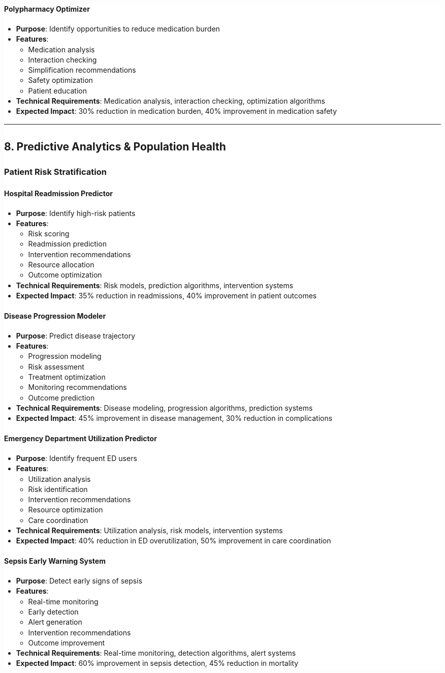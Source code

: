 #### Polypharmacy Optimizer
- **Purpose**: Identify opportunities to reduce medication burden
- **Features**:
  - Medication analysis
  - Interaction checking
  - Simplification recommendations
  - Safety optimization
  - Patient education
- **Technical Requirements**: Medication analysis, interaction checking, optimization algorithms
- **Expected Impact**: 30% reduction in medication burden, 40% improvement in medication safety

---

## 8. Predictive Analytics & Population Health

### Patient Risk Stratification

#### Hospital Readmission Predictor
- **Purpose**: Identify high-risk patients
- **Features**:
  - Risk scoring
  - Readmission prediction
  - Intervention recommendations
  - Resource allocation
  - Outcome optimization
- **Technical Requirements**: Risk models, prediction algorithms, intervention systems
- **Expected Impact**: 35% reduction in readmissions, 40% improvement in patient outcomes

#### Disease Progression Modeler
- **Purpose**: Predict disease trajectory
- **Features**:
  - Progression modeling
  - Risk assessment
  - Treatment optimization
  - Monitoring recommendations
  - Outcome prediction
- **Technical Requirements**: Disease modeling, progression algorithms, prediction systems
- **Expected Impact**: 45% improvement in disease management, 30% reduction in complications

#### Emergency Department Utilization Predictor
- **Purpose**: Identify frequent ED users
- **Features**:
  - Utilization analysis
  - Risk identification
  - Intervention recommendations
  - Resource optimization
  - Care coordination
- **Technical Requirements**: Utilization analysis, risk models, intervention systems
- **Expected Impact**: 40% reduction in ED overutilization, 50% improvement in care coordination

#### Sepsis Early Warning System
- **Purpose**: Detect early signs of sepsis
- **Features**:
  - Real-time monitoring
  - Early detection
  - Alert generation
  - Intervention recommendations
  - Outcome improvement
- **Technical Requirements**: Real-time monitoring, detection algorithms, alert systems
- **Expected Impact**: 60% improvement in sepsis detection, 45% reduction in mortality
